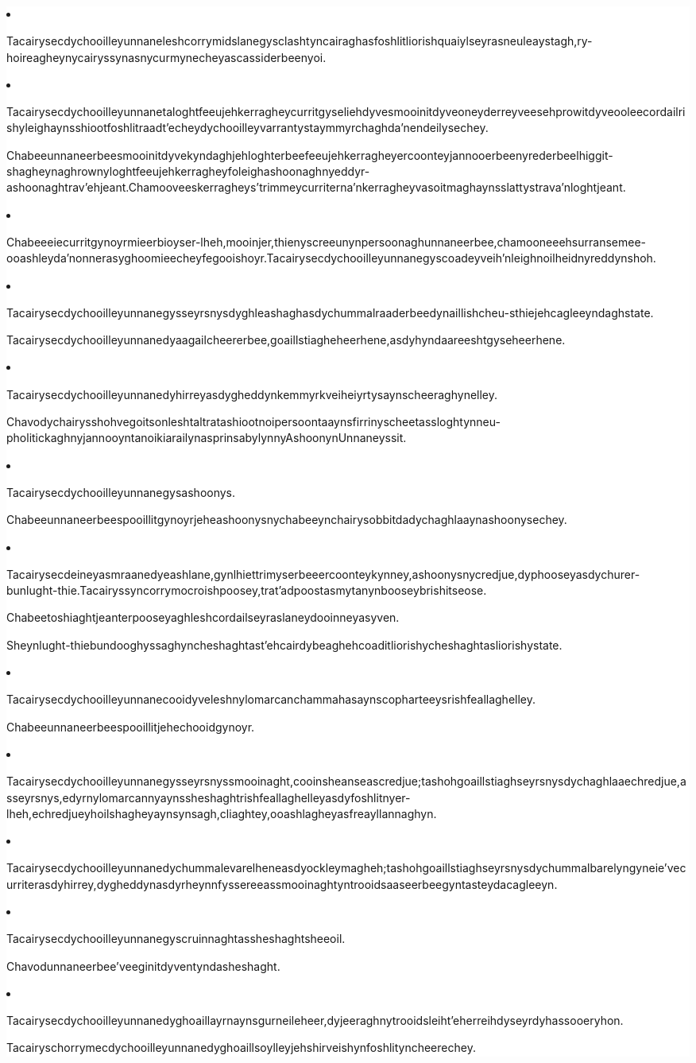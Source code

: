   </li>
  <li>
    <p>Tacairysecdychooilleyunnaneleshcorrymidslanegysclashtyncairaghasfoshlitliorishquaiylseyrasneuleaystagh,ry-hoireagheynycairyssynasnycurmynecheyascassiderbeenyoi.</p>
  </li>
  <li>
    <p>Tacairysecdychooilleyunnanetaloghtfeeujehkerragheycurritgyseliehdyvesmooinitdyveoneyderreyveesehprowitdyveooleecordailrishyleighaynsshiootfoshlitraadt’echeydychooilleyvarrantystaymmyrchaghda’nendeilysechey.</p>
    <p>Chabeeunnaneerbeesmooinitdyvekyndaghjehloghterbeefeeujehkerragheyercoonteyjannooerbeenyrederbeelhiggit-shagheynaghrownyloghtfeeujehkerragheyfoleighashoonaghnyeddyr-ashoonaghtrav’ehjeant.Chamooveeskerragheys’trimmeycurriterna’nkerragheyvasoitmaghaynsslattystrava’nloghtjeant.</p>
  </li>
  <li>
    <p>Chabeeeiecurritgynoyrmieerbioyser-lheh,mooinjer,thienyscreeunynpersoonaghunnaneerbee,chamooneeehsurransemee-ooashleyda’nonnerasyghoomieecheyfegooishoyr.Tacairysecdychooilleyunnanegyscoadeyveih’nleighnoilheidnyreddynshoh.</p>
  </li>
  <li>
    <p>Tacairysecdychooilleyunnanegysseyrsnysdyghleashaghasdychummalraaderbeedynaillishcheu-sthiejehcagleeyndaghstate.</p>
    <p>Tacairysecdychooilleyunnanedyaagailcheererbee,goaillstiagheheerhene,asdyhyndaareeshtgyseheerhene.</p>
  </li>
  <li>
    <p>Tacairysecdychooilleyunnanedyhirreyasdygheddynkemmyrkveiheiyrtysaynscheeraghynelley.</p>
    <p>Chavodychairysshohvegoitsonleshtaltratashiootnoipersoontaaynsfirrinyscheetassloghtynneu-pholitickaghnyjannooyntanoikiarailynasprinsabylynnyAshoonynUnnaneyssit.</p>
  </li>
  <li>
    <p>Tacairysecdychooilleyunnanegysashoonys.</p>
    <p>Chabeeunnaneerbeespooillitgynoyrjeheashoonysnychabeeynchairysobbitdadychaghlaaynashoonysechey.</p>
  </li>
  <li>
    <p>Tacairysecdeineyasmraanedyeashlane,gynlhiettrimyserbeeercoonteykynney,ashoonysnycredjue,dyphooseyasdychurer-bunlught-thie.Tacairyssyncorrymocroishpoosey,trat’adpoostasmytanynbooseybrishitseose.</p>
    <p>Chabeetoshiaghtjeanterpooseyaghleshcordailseyraslaneydooinneyasyven.</p>
    <p>Sheynlught-thiebundooghyssaghyncheshaghtast’ehcairdybeaghehcoaditliorishycheshaghtasliorishystate.</p>
  </li>
  <li>
    <p>Tacairysecdychooilleyunnanecooidyveleshnylomarcanchammahasaynscopharteeysrishfeallaghelley.</p>
    <p>Chabeeunnaneerbeespooillitjehechooidgynoyr.</p>
  </li>
  <li>
    <p>Tacairysecdychooilleyunnanegysseyrsnyssmooinaght,cooinsheanseascredjue;tashohgoaillstiaghseyrsnysdychaghlaaechredjue,asseyrsnys,edyrnylomarcannyaynssheshaghtrishfeallaghelleyasdyfoshlitnyer-lheh,echredjueyhoilshagheyaynsynsagh,cliaghtey,ooashlagheyasfreayllannaghyn.</p>
  </li>
  <li>
    <p>Tacairysecdychooilleyunnanedychummalevarelheneasdyockleymagheh;tashohgoaillstiaghseyrsnysdychummalbarelyngyneie’vecurriterasdyhirrey,dygheddynasdyrheynnfyssereeassmooinaghtyntrooidsaaseerbeegyntasteydacagleeyn.</p>
  </li>
  <li>
    <p>Tacairysecdychooilleyunnanegyscruinnaghtassheshaghtsheeoil.</p>
    <p>Chavodunnaneerbee’veeginitdyventyndasheshaght.</p>
  </li>
  <li>
    <p>Tacairysecdychooilleyunnanedyghoaillayrnaynsgurneileheer,dyjeeraghnytrooidsleiht’eherreihdyseyrdyhassooeryhon.</p>
    <p>Tacairyschorrymecdychooilleyunnanedyghoaillsoylleyjehshirveishynfoshlityncheerechey.</p>